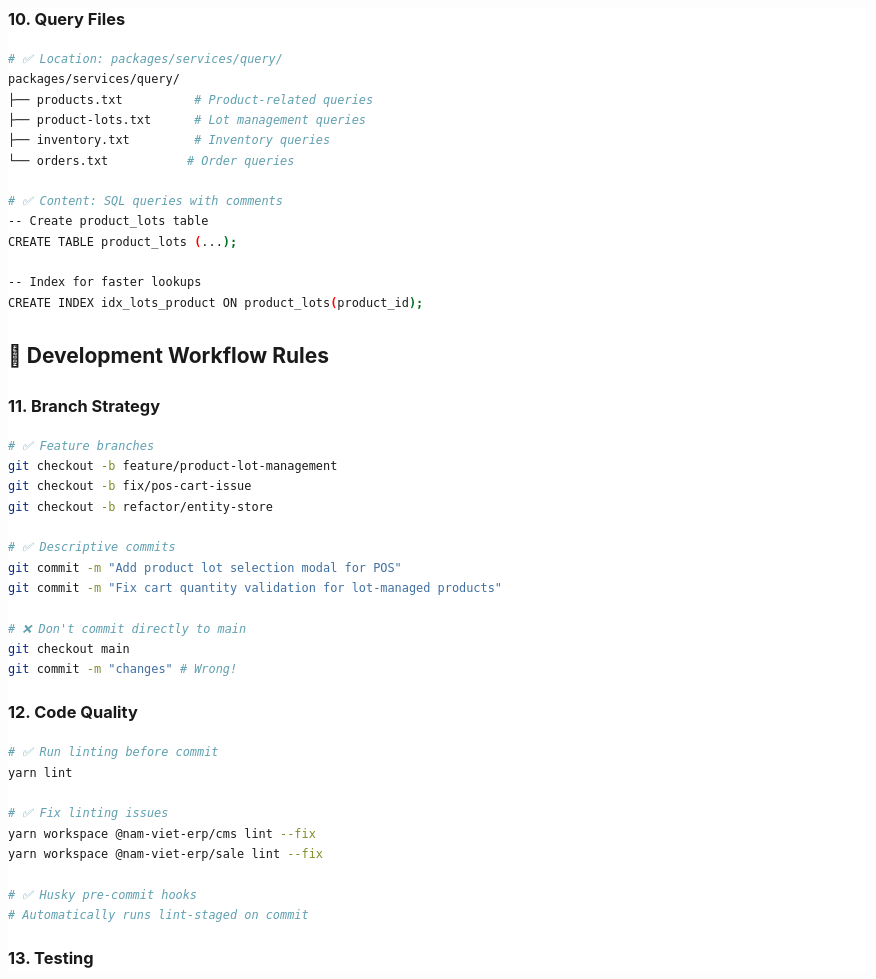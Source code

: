 ### 10. **Query Files**

```bash
# ✅ Location: packages/services/query/
packages/services/query/
├── products.txt          # Product-related queries
├── product-lots.txt      # Lot management queries
├── inventory.txt         # Inventory queries
└── orders.txt           # Order queries

# ✅ Content: SQL queries with comments
-- Create product_lots table
CREATE TABLE product_lots (...);

-- Index for faster lookups
CREATE INDEX idx_lots_product ON product_lots(product_id);
```

## 🔧 Development Workflow Rules

### 11. **Branch Strategy**

```bash
# ✅ Feature branches
git checkout -b feature/product-lot-management
git checkout -b fix/pos-cart-issue
git checkout -b refactor/entity-store

# ✅ Descriptive commits
git commit -m "Add product lot selection modal for POS"
git commit -m "Fix cart quantity validation for lot-managed products"

# ❌ Don't commit directly to main
git checkout main
git commit -m "changes" # Wrong!
```

### 12. **Code Quality**

```bash
# ✅ Run linting before commit
yarn lint

# ✅ Fix linting issues
yarn workspace @nam-viet-erp/cms lint --fix
yarn workspace @nam-viet-erp/sale lint --fix

# ✅ Husky pre-commit hooks
# Automatically runs lint-staged on commit
```

### 13. **Testing**
